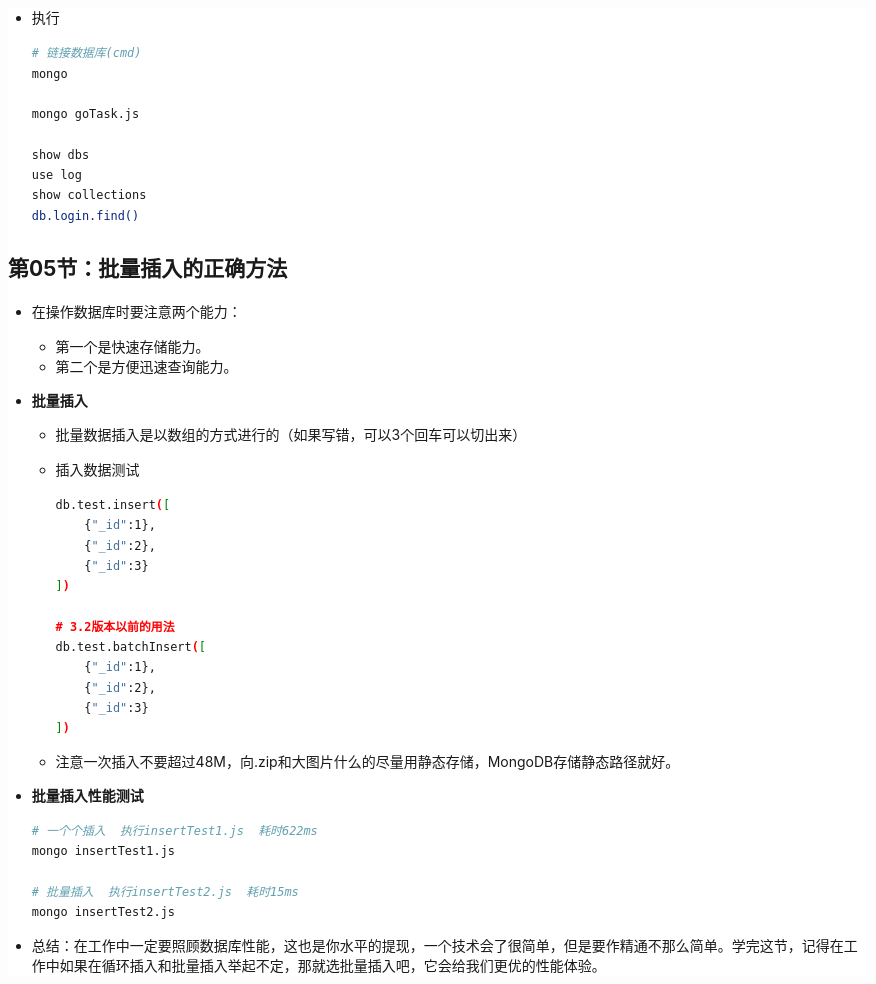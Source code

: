 * 执行

  ```bash
  # 链接数据库(cmd)
  mongo
  
  mongo goTask.js
  
  show dbs
  use log
  show collections
  db.login.find()
  ```

## 第05节：批量插入的正确方法

* 在操作数据库时要注意两个能力：
  * 第一个是快速存储能力。
  * 第二个是方便迅速查询能力。

* **批量插入**

  * 批量数据插入是以数组的方式进行的（如果写错，可以3个回车可以切出来）

  * 插入数据测试

    ```bash
    db.test.insert([
        {"_id":1},
        {"_id":2},
        {"_id":3}
    ])

    # 3.2版本以前的用法
    db.test.batchInsert([
        {"_id":1},
        {"_id":2},
        {"_id":3}
    ])
    ```

  * 注意一次插入不要超过48M，向.zip和大图片什么的尽量用静态存储，MongoDB存储静态路径就好。

* **批量插入性能测试**

  ```bash
  # 一个个插入  执行insertTest1.js  耗时622ms
  mongo insertTest1.js
  
  # 批量插入  执行insertTest2.js  耗时15ms
  mongo insertTest2.js
  ```

* 总结：在工作中一定要照顾数据库性能，这也是你水平的提现，一个技术会了很简单，但是要作精通不那么简单。学完这节，记得在工作中如果在循环插入和批量插入举起不定，那就选批量插入吧，它会给我们更优的性能体验。

